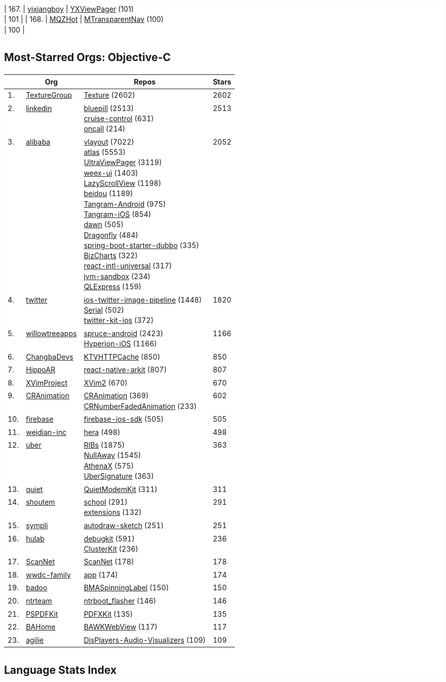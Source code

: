 | 167. | [yixiangboy](https://github.com/yixiangboy)  | [YXViewPager](https://github.com/yixiangboy/YXViewPager)  (101) <br/> | 101 |
| 168. | [MQZHot](https://github.com/MQZHot)  | [MTransparentNav](https://github.com/MQZHot/MTransparentNav)  (100) <br/> | 100 |

## Most-Starred Orgs: Objective-C

| | Org | Repos | Stars |
|---|---|---|---|
| 1. | [TextureGroup](https://github.com/TextureGroup)  | [Texture](https://github.com/TextureGroup/Texture)  (2602) <br/> | 2602 |
| 2. | [linkedin](https://github.com/linkedin)  | [bluepill](https://github.com/linkedin/bluepill)  (2513) <br/>[cruise-control](https://github.com/linkedin/cruise-control)  (631) <br/>[oncall](https://github.com/linkedin/oncall)  (214) <br/> | 2513 |
| 3. | [alibaba](https://github.com/alibaba)  | [vlayout](https://github.com/alibaba/vlayout)  (7022) <br/>[atlas](https://github.com/alibaba/atlas)  (5553) <br/>[UltraViewPager](https://github.com/alibaba/UltraViewPager)  (3119) <br/>[weex-ui](https://github.com/alibaba/weex-ui)  (1403) <br/>[LazyScrollView](https://github.com/alibaba/LazyScrollView)  (1198) <br/>[beidou](https://github.com/alibaba/beidou)  (1189) <br/>[Tangram-Android](https://github.com/alibaba/Tangram-Android)  (975) <br/>[Tangram-iOS](https://github.com/alibaba/Tangram-iOS)  (854) <br/>[dawn](https://github.com/alibaba/dawn)  (505) <br/>[Dragonfly](https://github.com/alibaba/Dragonfly)  (484) <br/>[spring-boot-starter-dubbo](https://github.com/alibaba/spring-boot-starter-dubbo)  (335) <br/>[BizCharts](https://github.com/alibaba/BizCharts)  (322) <br/>[react-intl-universal](https://github.com/alibaba/react-intl-universal)  (317) <br/>[jvm-sandbox](https://github.com/alibaba/jvm-sandbox)  (234) <br/>[QLExpress](https://github.com/alibaba/QLExpress)  (159) <br/> | 2052 |
| 4. | [twitter](https://github.com/twitter)  | [ios-twitter-image-pipeline](https://github.com/twitter/ios-twitter-image-pipeline)  (1448) <br/>[Serial](https://github.com/twitter/Serial)  (502) <br/>[twitter-kit-ios](https://github.com/twitter/twitter-kit-ios)  (372) <br/> | 1820 |
| 5. | [willowtreeapps](https://github.com/willowtreeapps)  | [spruce-android](https://github.com/willowtreeapps/spruce-android)  (2423) <br/>[Hyperion-iOS](https://github.com/willowtreeapps/Hyperion-iOS)  (1166) <br/> | 1166 |
| 6. | [ChangbaDevs](https://github.com/ChangbaDevs)  | [KTVHTTPCache](https://github.com/ChangbaDevs/KTVHTTPCache)  (850) <br/> | 850 |
| 7. | [HippoAR](https://github.com/HippoAR)  | [react-native-arkit](https://github.com/HippoAR/react-native-arkit)  (807) <br/> | 807 |
| 8. | [XVimProject](https://github.com/XVimProject)  | [XVim2](https://github.com/XVimProject/XVim2)  (670) <br/> | 670 |
| 9. | [CRAnimation](https://github.com/CRAnimation)  | [CRAnimation](https://github.com/CRAnimation/CRAnimation)  (369) <br/>[CRNumberFadedAnimation](https://github.com/CRAnimation/CRNumberFadedAnimation)  (233) <br/> | 602 |
| 10. | [firebase](https://github.com/firebase)  | [firebase-ios-sdk](https://github.com/firebase/firebase-ios-sdk)  (505) <br/> | 505 |
| 11. | [weidian-inc](https://github.com/weidian-inc)  | [hera](https://github.com/weidian-inc/hera)  (498) <br/> | 498 |
| 12. | [uber](https://github.com/uber)  | [RIBs](https://github.com/uber/RIBs)  (1875) <br/>[NullAway](https://github.com/uber/NullAway)  (1545) <br/>[AthenaX](https://github.com/uber/AthenaX)  (575) <br/>[UberSignature](https://github.com/uber/UberSignature)  (363) <br/> | 363 |
| 13. | [quiet](https://github.com/quiet)  | [QuietModemKit](https://github.com/quiet/QuietModemKit)  (311) <br/> | 311 |
| 14. | [shoutem](https://github.com/shoutem)  | [school](https://github.com/shoutem/school)  (291) <br/>[extensions](https://github.com/shoutem/extensions)  (132) <br/> | 291 |
| 15. | [sympli](https://github.com/sympli)  | [autodraw-sketch](https://github.com/sympli/autodraw-sketch)  (251) <br/> | 251 |
| 16. | [hulab](https://github.com/hulab)  | [debugkit](https://github.com/hulab/debugkit)  (591) <br/>[ClusterKit](https://github.com/hulab/ClusterKit)  (236) <br/> | 236 |
| 17. | [ScanNet](https://github.com/ScanNet)  | [ScanNet](https://github.com/ScanNet/ScanNet)  (178) <br/> | 178 |
| 18. | [wwdc-family](https://github.com/wwdc-family)  | [app](https://github.com/wwdc-family/app)  (174) <br/> | 174 |
| 19. | [badoo](https://github.com/badoo)  | [BMASpinningLabel](https://github.com/badoo/BMASpinningLabel)  (150) <br/> | 150 |
| 20. | [ntrteam](https://github.com/ntrteam)  | [ntrboot_flasher](https://github.com/ntrteam/ntrboot_flasher)  (146) <br/> | 146 |
| 21. | [PSPDFKit](https://github.com/PSPDFKit)  | [PDFXKit](https://github.com/PSPDFKit/PDFXKit)  (135) <br/> | 135 |
| 22. | [BAHome](https://github.com/BAHome)  | [BAWKWebView](https://github.com/BAHome/BAWKWebView)  (117) <br/> | 117 |
| 23. | [agilie](https://github.com/agilie)  | [DisPlayers-Audio-Visualizers](https://github.com/agilie/DisPlayers-Audio-Visualizers)  (109) <br/> | 109 |

## Language Stats Index
